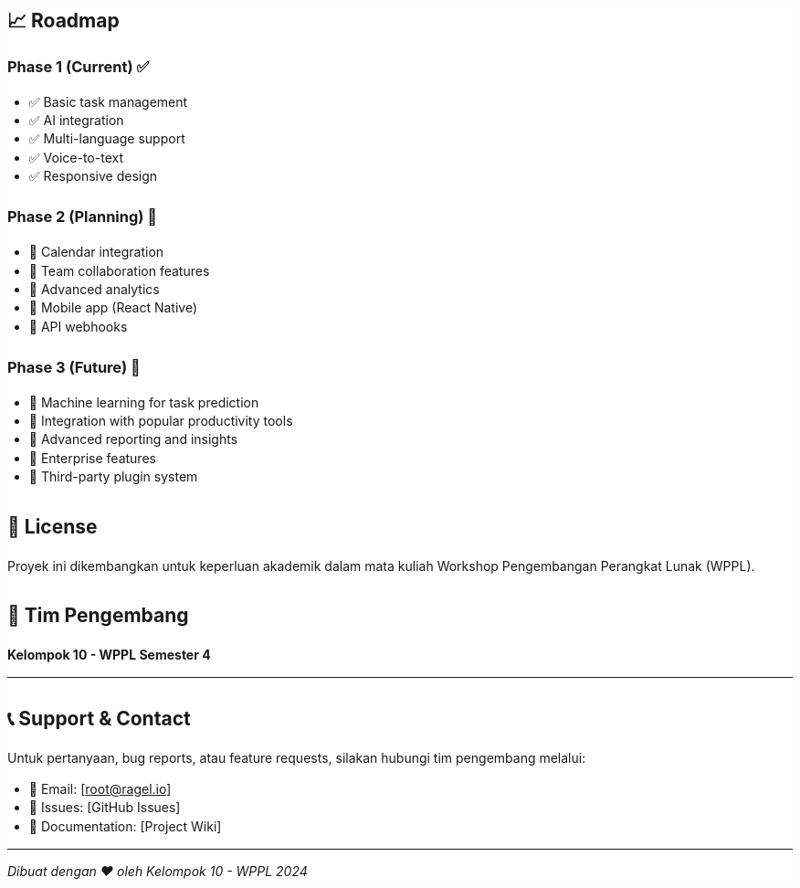 ## 📈 Roadmap

### Phase 1 (Current) ✅
- ✅ Basic task management
- ✅ AI integration
- ✅ Multi-language support
- ✅ Voice-to-text
- ✅ Responsive design

### Phase 2 (Planning) 🚧
- 🔲 Calendar integration
- 🔲 Team collaboration features
- 🔲 Advanced analytics
- 🔲 Mobile app (React Native)
- 🔲 API webhooks

### Phase 3 (Future) 🔮
- 🔲 Machine learning for task prediction
- 🔲 Integration with popular productivity tools
- 🔲 Advanced reporting and insights
- 🔲 Enterprise features
- 🔲 Third-party plugin system

## 📄 License

Proyek ini dikembangkan untuk keperluan akademik dalam mata kuliah Workshop Pengembangan Perangkat Lunak (WPPL).

## 👥 Tim Pengembang

**Kelompok 10 - WPPL Semester 4**

---

## 📞 Support & Contact

Untuk pertanyaan, bug reports, atau feature requests, silakan hubungi tim pengembang melalui:
- 📧 Email: [root@ragel.io]
- 🐛 Issues: [GitHub Issues]
- 📖 Documentation: [Project Wiki]

---

*Dibuat dengan ❤️ oleh Kelompok 10 - WPPL 2024*
